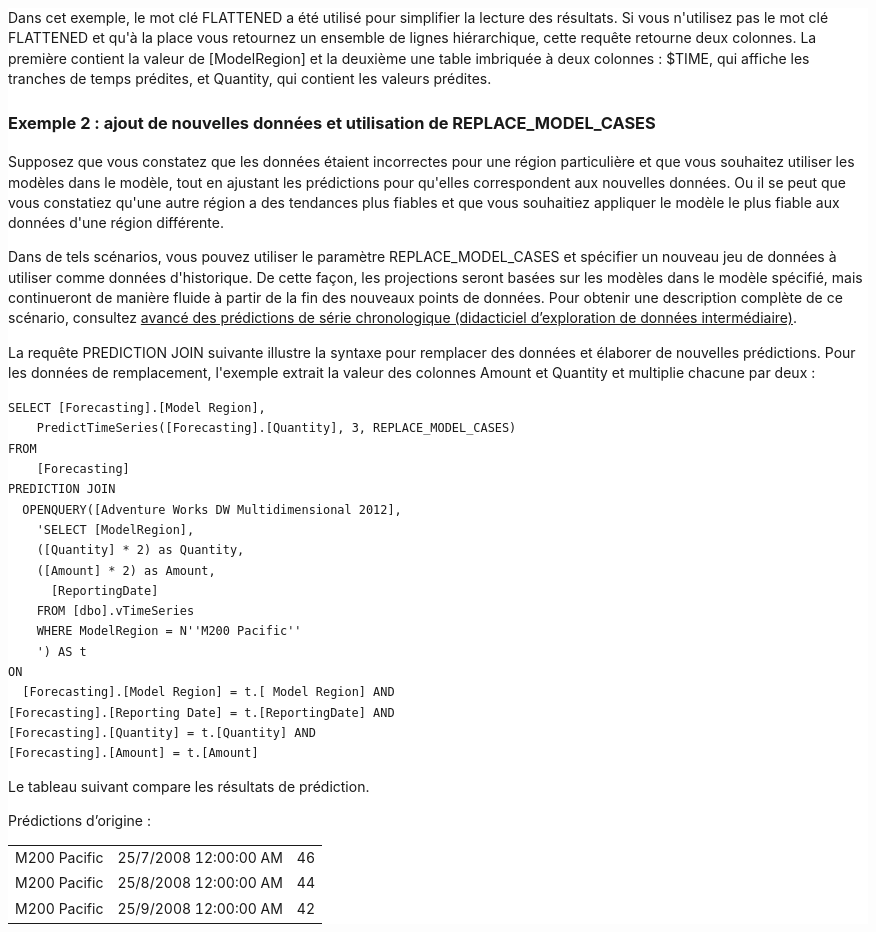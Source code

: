  Dans cet exemple, le mot clé FLATTENED a été utilisé pour simplifier la lecture des résultats.  Si vous n'utilisez pas le mot clé FLATTENED et qu'à la place vous retournez un ensemble de lignes hiérarchique, cette requête retourne deux colonnes. La première contient la valeur de [ModelRegion] et la deuxième une table imbriquée à deux colonnes : $TIME, qui affiche les tranches de temps prédites, et Quantity, qui contient les valeurs prédites.  
  
### <a name="example-2-adding-new-data-and-using-replacemodelcases"></a>Exemple 2 : ajout de nouvelles données et utilisation de REPLACE_MODEL_CASES  
 Supposez que vous constatez que les données étaient incorrectes pour une région particulière et que vous souhaitez utiliser les modèles dans le modèle, tout en ajustant les prédictions pour qu'elles correspondent aux nouvelles données. Ou il se peut que vous constatiez qu'une autre région a des tendances plus fiables et que vous souhaitiez appliquer le modèle le plus fiable aux données d'une région différente.  
  
 Dans de tels scénarios, vous pouvez utiliser le paramètre REPLACE_MODEL_CASES et spécifier un nouveau jeu de données à utiliser comme données d'historique. De cette façon, les projections seront basées sur les modèles dans le modèle spécifié, mais continueront de manière fluide à partir de la fin des nouveaux points de données. Pour obtenir une description complète de ce scénario, consultez [avancé des prédictions de série chronologique &#40;didacticiel d’exploration de données intermédiaire&#41;](http://msdn.microsoft.com/library/b614ebdb-07ca-44af-a0ff-893364bd4b71).  
  
 La requête PREDICTION JOIN suivante illustre la syntaxe pour remplacer des données et élaborer de nouvelles prédictions. Pour les données de remplacement, l'exemple extrait la valeur des colonnes Amount et Quantity et multiplie chacune par deux :  
  
```  
SELECT [Forecasting].[Model Region],  
    PredictTimeSeries([Forecasting].[Quantity], 3, REPLACE_MODEL_CASES)   
FROM  
    [Forecasting]  
PREDICTION JOIN  
  OPENQUERY([Adventure Works DW Multidimensional 2012],  
    'SELECT [ModelRegion],   
    ([Quantity] * 2) as Quantity,  
    ([Amount] * 2) as Amount,  
      [ReportingDate]  
    FROM [dbo].vTimeSeries  
    WHERE ModelRegion = N''M200 Pacific''  
    ') AS t  
ON  
  [Forecasting].[Model Region] = t.[ Model Region] AND  
[Forecasting].[Reporting Date] = t.[ReportingDate] AND  
[Forecasting].[Quantity] = t.[Quantity] AND  
[Forecasting].[Amount] = t.[Amount]  
```  
  
 Le tableau suivant compare les résultats de prédiction.  
  
 Prédictions d’origine :  
  
||||  
|-|-|-|  
|M200 Pacific|25/7/2008 12:00:00 AM|46|  
|M200 Pacific|25/8/2008 12:00:00 AM|44|  
|M200 Pacific|25/9/2008 12:00:00 AM|42|  
  